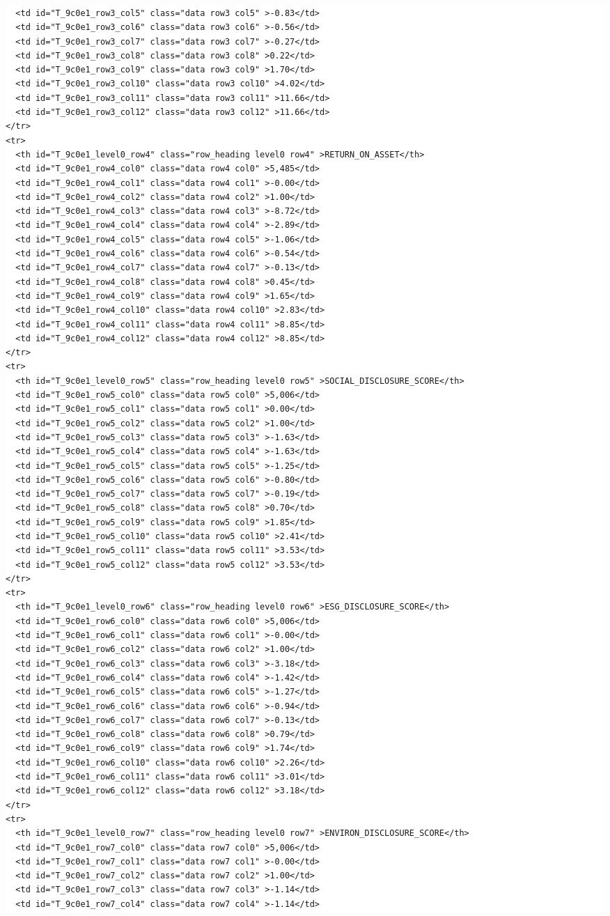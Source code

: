       <td id="T_9c0e1_row3_col5" class="data row3 col5" >-0.83</td>
      <td id="T_9c0e1_row3_col6" class="data row3 col6" >-0.56</td>
      <td id="T_9c0e1_row3_col7" class="data row3 col7" >-0.27</td>
      <td id="T_9c0e1_row3_col8" class="data row3 col8" >0.22</td>
      <td id="T_9c0e1_row3_col9" class="data row3 col9" >1.70</td>
      <td id="T_9c0e1_row3_col10" class="data row3 col10" >4.02</td>
      <td id="T_9c0e1_row3_col11" class="data row3 col11" >11.66</td>
      <td id="T_9c0e1_row3_col12" class="data row3 col12" >11.66</td>
    </tr>
    <tr>
      <th id="T_9c0e1_level0_row4" class="row_heading level0 row4" >RETURN_ON_ASSET</th>
      <td id="T_9c0e1_row4_col0" class="data row4 col0" >5,485</td>
      <td id="T_9c0e1_row4_col1" class="data row4 col1" >-0.00</td>
      <td id="T_9c0e1_row4_col2" class="data row4 col2" >1.00</td>
      <td id="T_9c0e1_row4_col3" class="data row4 col3" >-8.72</td>
      <td id="T_9c0e1_row4_col4" class="data row4 col4" >-2.89</td>
      <td id="T_9c0e1_row4_col5" class="data row4 col5" >-1.06</td>
      <td id="T_9c0e1_row4_col6" class="data row4 col6" >-0.54</td>
      <td id="T_9c0e1_row4_col7" class="data row4 col7" >-0.13</td>
      <td id="T_9c0e1_row4_col8" class="data row4 col8" >0.45</td>
      <td id="T_9c0e1_row4_col9" class="data row4 col9" >1.65</td>
      <td id="T_9c0e1_row4_col10" class="data row4 col10" >2.83</td>
      <td id="T_9c0e1_row4_col11" class="data row4 col11" >8.85</td>
      <td id="T_9c0e1_row4_col12" class="data row4 col12" >8.85</td>
    </tr>
    <tr>
      <th id="T_9c0e1_level0_row5" class="row_heading level0 row5" >SOCIAL_DISCLOSURE_SCORE</th>
      <td id="T_9c0e1_row5_col0" class="data row5 col0" >5,006</td>
      <td id="T_9c0e1_row5_col1" class="data row5 col1" >0.00</td>
      <td id="T_9c0e1_row5_col2" class="data row5 col2" >1.00</td>
      <td id="T_9c0e1_row5_col3" class="data row5 col3" >-1.63</td>
      <td id="T_9c0e1_row5_col4" class="data row5 col4" >-1.63</td>
      <td id="T_9c0e1_row5_col5" class="data row5 col5" >-1.25</td>
      <td id="T_9c0e1_row5_col6" class="data row5 col6" >-0.80</td>
      <td id="T_9c0e1_row5_col7" class="data row5 col7" >-0.19</td>
      <td id="T_9c0e1_row5_col8" class="data row5 col8" >0.70</td>
      <td id="T_9c0e1_row5_col9" class="data row5 col9" >1.85</td>
      <td id="T_9c0e1_row5_col10" class="data row5 col10" >2.41</td>
      <td id="T_9c0e1_row5_col11" class="data row5 col11" >3.53</td>
      <td id="T_9c0e1_row5_col12" class="data row5 col12" >3.53</td>
    </tr>
    <tr>
      <th id="T_9c0e1_level0_row6" class="row_heading level0 row6" >ESG_DISCLOSURE_SCORE</th>
      <td id="T_9c0e1_row6_col0" class="data row6 col0" >5,006</td>
      <td id="T_9c0e1_row6_col1" class="data row6 col1" >-0.00</td>
      <td id="T_9c0e1_row6_col2" class="data row6 col2" >1.00</td>
      <td id="T_9c0e1_row6_col3" class="data row6 col3" >-3.18</td>
      <td id="T_9c0e1_row6_col4" class="data row6 col4" >-1.42</td>
      <td id="T_9c0e1_row6_col5" class="data row6 col5" >-1.27</td>
      <td id="T_9c0e1_row6_col6" class="data row6 col6" >-0.94</td>
      <td id="T_9c0e1_row6_col7" class="data row6 col7" >-0.13</td>
      <td id="T_9c0e1_row6_col8" class="data row6 col8" >0.79</td>
      <td id="T_9c0e1_row6_col9" class="data row6 col9" >1.74</td>
      <td id="T_9c0e1_row6_col10" class="data row6 col10" >2.26</td>
      <td id="T_9c0e1_row6_col11" class="data row6 col11" >3.01</td>
      <td id="T_9c0e1_row6_col12" class="data row6 col12" >3.18</td>
    </tr>
    <tr>
      <th id="T_9c0e1_level0_row7" class="row_heading level0 row7" >ENVIRON_DISCLOSURE_SCORE</th>
      <td id="T_9c0e1_row7_col0" class="data row7 col0" >5,006</td>
      <td id="T_9c0e1_row7_col1" class="data row7 col1" >-0.00</td>
      <td id="T_9c0e1_row7_col2" class="data row7 col2" >1.00</td>
      <td id="T_9c0e1_row7_col3" class="data row7 col3" >-1.14</td>
      <td id="T_9c0e1_row7_col4" class="data row7 col4" >-1.14</td>